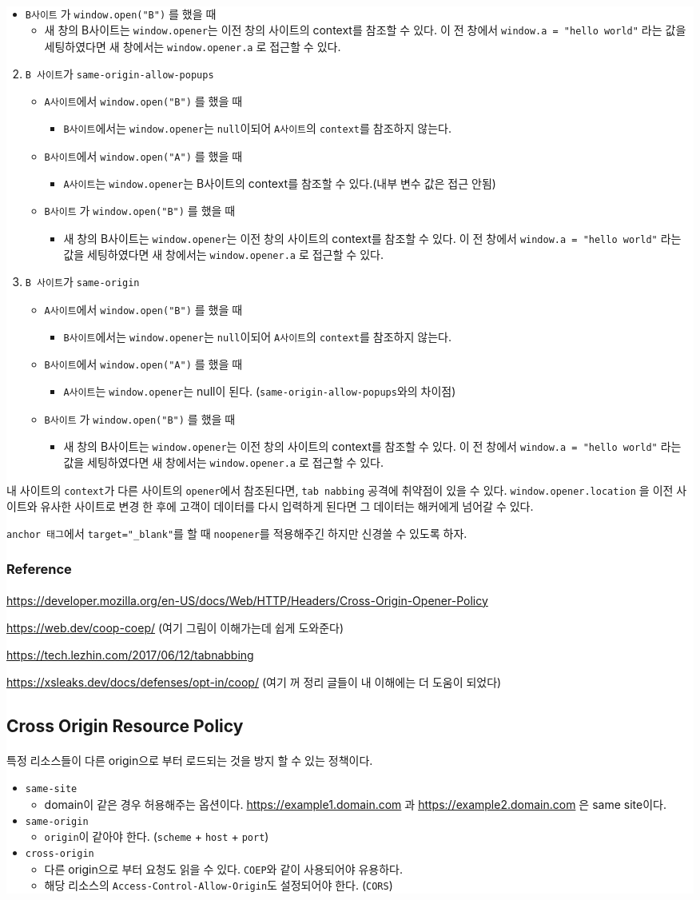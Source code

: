    - `B사이트` 가 `window.open("B")` 를 했을 때
     - 새 창의 B사이트는 `window.opener`는 이전 창의 사이트의 context를 참조할 수 있다. 이 전 창에서 `window.a = "hello world"` 라는 값을 세팅하였다면 새 창에서는 `window.opener.a` 로 접근할 수 있다.

2) `B 사이트`가 `same-origin-allow-popups`

   - `A사이트`에서 `window.open("B")` 를 했을 때

     - `B사이트`에서는 `window.opener`는 `null`이되어 `A사이트`의 `context`를 참조하지 않는다.

   - `B사이트`에서 `window.open("A")` 를 했을 때

     - `A사이트`는 `window.opener`는 B사이트의 context를 참조할 수 있다.(내부 변수 값은 접근 안됨)

   - `B사이트` 가 `window.open("B")` 를 했을 때
     - 새 창의 B사이트는 `window.opener`는 이전 창의 사이트의 context를 참조할 수 있다. 이 전 창에서 `window.a = "hello world"` 라는 값을 세팅하였다면 새 창에서는 `window.opener.a` 로 접근할 수 있다.

3. `B 사이트`가 `same-origin`

   - `A사이트`에서 `window.open("B")` 를 했을 때

     - `B사이트`에서는 `window.opener`는 `null`이되어 `A사이트`의 `context`를 참조하지 않는다.

   - `B사이트`에서 `window.open("A")` 를 했을 때

     - `A사이트`는 `window.opener`는 null이 된다. (`same-origin-allow-popups`와의 차이점)

   - `B사이트` 가 `window.open("B")` 를 했을 때
     - 새 창의 B사이트는 `window.opener`는 이전 창의 사이트의 context를 참조할 수 있다. 이 전 창에서 `window.a = "hello world"` 라는 값을 세팅하였다면 새 창에서는 `window.opener.a` 로 접근할 수 있다.

내 사이트의 `context`가 다른 사이트의 `opener`에서 참조된다면, `tab nabbing` 공격에 취약점이 있을 수 있다. `window.opener.location` 을 이전 사이트와 유사한 사이트로 변경 한 후에 고객이 데이터를 다시 입력하게 된다면 그 데이터는 해커에게 넘어갈 수 있다.

`anchor 태그`에서 `target="_blank"`를 할 때 `noopener`를 적용해주긴 하지만 신경쓸 수 있도록 하자.

### Reference

https://developer.mozilla.org/en-US/docs/Web/HTTP/Headers/Cross-Origin-Opener-Policy

https://web.dev/coop-coep/ (여기 그림이 이해가는데 쉽게 도와준다)

https://tech.lezhin.com/2017/06/12/tabnabbing

https://xsleaks.dev/docs/defenses/opt-in/coop/ (여기 꺼 정리 글들이 내 이해에는 더 도움이 되었다)

## Cross Origin Resource Policy

특정 리소스들이 다른 origin으로 부터 로드되는 것을 방지 할 수 있는 정책이다.

- `same-site`
  - domain이 같은 경우 허용해주는 옵션이다. https://example1.domain.com 과 https://example2.domain.com 은 same site이다.
- `same-origin`
  - `origin`이 같아야 한다. (`scheme` + `host` + `port`)
- `cross-origin`
  - 다른 origin으로 부터 요청도 읽을 수 있다. `COEP`와 같이 사용되어야 유용하다.
  - 해당 리소스의 `Access-Control-Allow-Origin`도 설정되어야 한다. (`CORS`)
